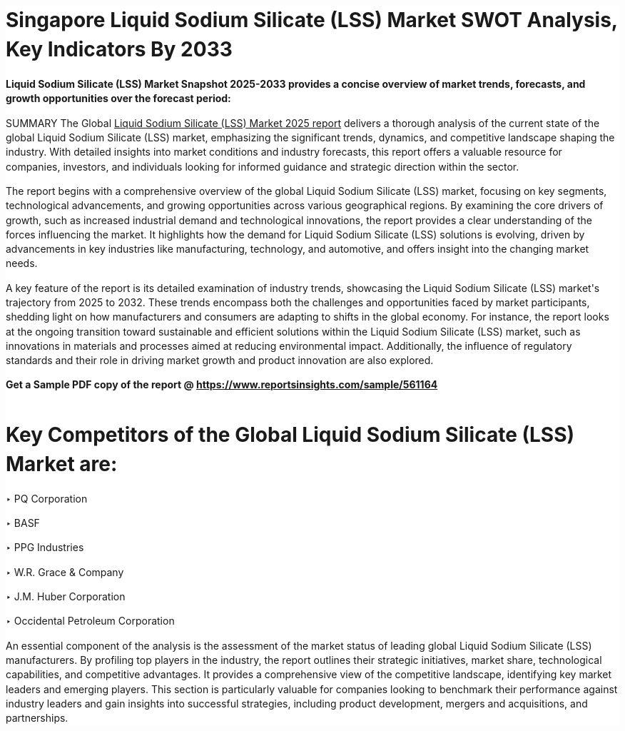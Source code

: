 # Singapore Liquid Sodium Silicate (LSS) Market SWOT Analysis, Key Indicators By 2033

<strong>Liquid Sodium Silicate (LSS) Market Snapshot 2025-2033 provides a concise overview of market trends, forecasts, and growth opportunities over the forecast period:</strong>

SUMMARY The Global <a href=https://www.reportsinsights.com/sample/561164>Liquid Sodium Silicate (LSS) Market 2025 report</a> delivers a thorough analysis of the current state of the global Liquid Sodium Silicate (LSS) market, emphasizing the significant trends, dynamics, and competitive landscape shaping the industry. With detailed insights into market conditions and industry forecasts, this report offers a valuable resource for companies, investors, and individuals looking for informed guidance and strategic direction within the sector.

The report begins with a comprehensive overview of the global Liquid Sodium Silicate (LSS) market, focusing on key segments, technological advancements, and growing opportunities across various geographical regions. By examining the core drivers of growth, such as increased industrial demand and technological innovations, the report provides a clear understanding of the forces influencing the market. It highlights how the demand for Liquid Sodium Silicate (LSS) solutions is evolving, driven by advancements in key industries like manufacturing, technology, and automotive, and offers insight into the changing market needs.

A key feature of the report is its detailed examination of industry trends, showcasing the Liquid Sodium Silicate (LSS) market's trajectory from 2025 to 2032. These trends encompass both the challenges and opportunities faced by market participants, shedding light on how manufacturers and consumers are adapting to shifts in the global economy. For instance, the report looks at the ongoing transition toward sustainable and efficient solutions within the Liquid Sodium Silicate (LSS) market, such as innovations in materials and processes aimed at reducing environmental impact. Additionally, the influence of regulatory standards and their role in driving market growth and product innovation are also explored.

<strong>Get a Sample PDF copy of the report @ <a href=https://www.reportsinsights.com/sample/561164>https://www.reportsinsights.com/sample/561164</a></strong>

# <strong>Key Competitors of the Global Liquid Sodium Silicate (LSS) Market are:</strong>

‣ PQ Corporation

‣ BASF

‣ PPG Industries

‣ W.R. Grace & Company

‣ J.M. Huber Corporation

‣ Occidental Petroleum Corporation

An essential component of the analysis is the assessment of the market status of leading global Liquid Sodium Silicate (LSS) manufacturers. By profiling top players in the industry, the report outlines their strategic initiatives, market share, technological capabilities, and competitive advantages. It provides a comprehensive view of the competitive landscape, identifying key market leaders and emerging players. This section is particularly valuable for companies looking to benchmark their performance against industry leaders and gain insights into successful strategies, including product development, mergers and acquisitions, and partnerships.
